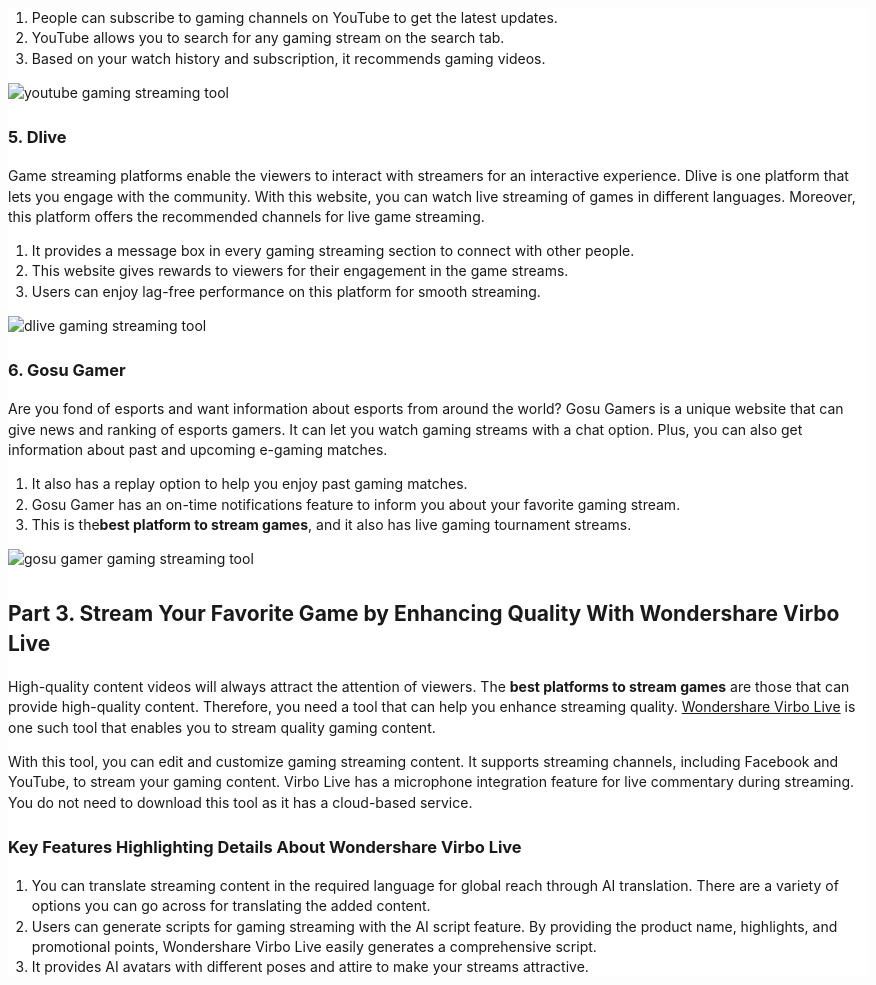1. People can subscribe to gaming channels on YouTube to get the latest updates.
2. YouTube allows you to search for any gaming stream on the search tab.
3. Based on your watch history and subscription, it recommends gaming videos.

![youtube gaming streaming tool](https://images.wondershare.com/virbo/article/2024/04/stream-favorite-games-online-in-2024-5.jpg)

### 5\. Dlive

Game streaming platforms enable the viewers to interact with streamers for an interactive experience. Dlive is one platform that lets you engage with the community. With this website, you can watch live streaming of games in different languages. Moreover, this platform offers the recommended channels for live game streaming.

1. It provides a message box in every gaming streaming section to connect with other people.
2. This website gives rewards to viewers for their engagement in the game streams.
3. Users can enjoy lag-free performance on this platform for smooth streaming.

![dlive gaming streaming tool](https://images.wondershare.com/virbo/article/2024/04/stream-favorite-games-online-in-2024-6.jpg)

### 6\. Gosu Gamer

Are you fond of esports and want information about esports from around the world? Gosu Gamers is a unique website that can give news and ranking of esports gamers. It can let you watch gaming streams with a chat option. Plus, you can also get information about past and upcoming e-gaming matches.

1. It also has a replay option to help you enjoy past gaming matches.
2. Gosu Gamer has an on-time notifications feature to inform you about your favorite gaming stream.
3. This is the**best platform to stream games**, and it also has live gaming tournament streams.

![gosu gamer gaming streaming tool](https://images.wondershare.com/virbo/article/2024/04/stream-favorite-games-online-in-2024-7.jpg)

## Part 3\. Stream Your Favorite Game by Enhancing Quality With Wondershare Virbo Live

High-quality content videos will always attract the attention of viewers. The **best platforms to stream games** are those that can provide high-quality content. Therefore, you need a tool that can help you enhance streaming quality. [Wondershare Virbo Live](https://virbo.wondershare.com/virbo-live.html) is one such tool that enables you to stream quality gaming content.

With this tool, you can edit and customize gaming streaming content. It supports streaming channels, including Facebook and YouTube, to stream your gaming content. Virbo Live has a microphone integration feature for live commentary during streaming. You do not need to download this tool as it has a cloud-based service.

### Key Features Highlighting Details About Wondershare Virbo Live

1. You can translate streaming content in the required language for global reach through AI translation. There are a variety of options you can go across for translating the added content.
2. Users can generate scripts for gaming streaming with the AI script feature. By providing the product name, highlights, and promotional points, Wondershare Virbo Live easily generates a comprehensive script.
3. It provides AI avatars with different poses and attire to make your streams attractive.

